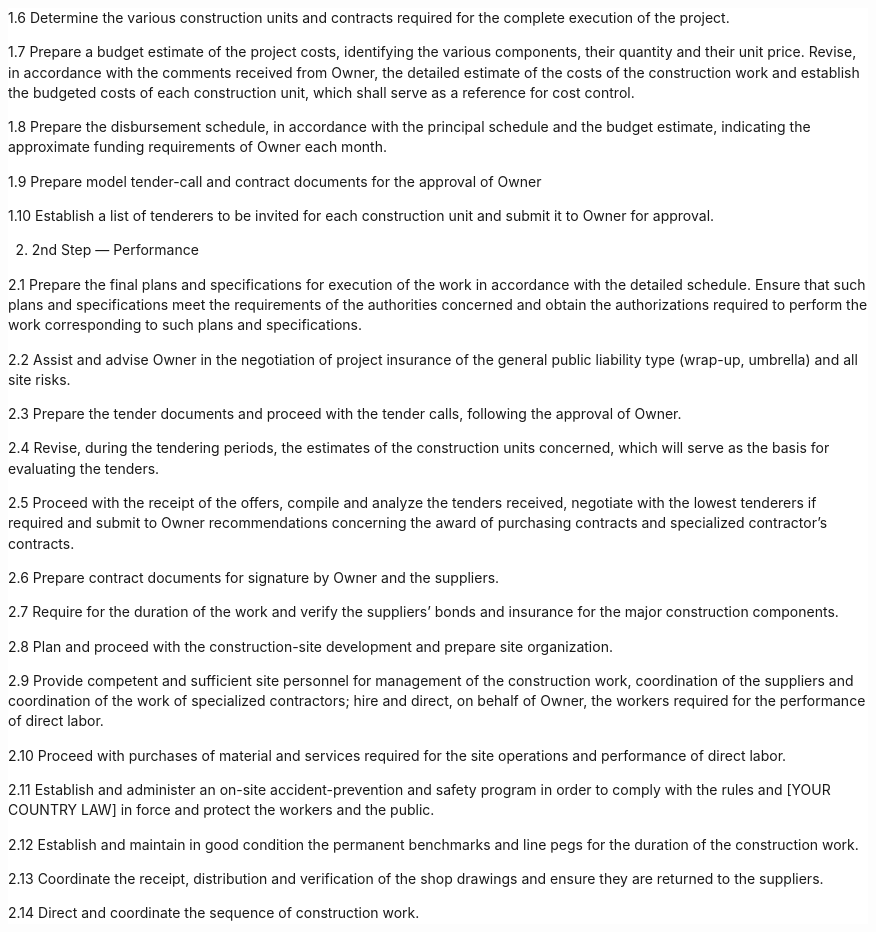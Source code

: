 1.6	Determine the various construction units and contracts required for the complete execution of the project.

1.7	Prepare a budget estimate of the project costs, identifying the various components, their quantity and their unit price. Revise, in accordance with the comments received from Owner, the detailed estimate of the costs of the construction work and establish the budgeted costs of each construction unit, which shall serve as a reference for cost control.

1.8	Prepare the disbursement schedule, in accordance with the principal schedule and the budget estimate, indicating the approximate funding requirements of Owner each month.

1.9	Prepare model tender-call and contract documents for the approval of Owner

1.10	Establish a list of tenderers to be invited for each construction unit and submit it to Owner for approval.

2.	2nd Step — Performance

2.1	Prepare the final plans and specifications for execution of the work in accordance with the detailed schedule. Ensure that such plans and specifications meet the requirements of the authorities concerned and obtain the authorizations required to perform the work corresponding to such plans and specifications.

2.2	Assist and advise Owner in the negotiation of project insurance of the general public liability type (wrap-up, umbrella) and all site risks.

2.3	Prepare the tender documents and proceed with the tender calls, following the approval of Owner.

2.4	Revise, during the tendering periods, the estimates of the construction units concerned, which will serve as the basis for evaluating the tenders.

2.5	Proceed with the receipt of the offers, compile and analyze the tenders received, negotiate with the lowest tenderers if required and submit to Owner recommendations concerning the award of purchasing contracts and specialized contractor’s contracts.

2.6	Prepare contract documents for signature by Owner and the suppliers.

2.7	Require for the duration of the work and verify the suppliers’ bonds and insurance for the major construction components.

2.8	Plan and proceed with the construction-site development and prepare site organization.

2.9	Provide competent and sufficient site personnel for management of the construction work, coordination of the suppliers and coordination of the work of specialized contractors; hire and direct, on behalf of Owner, the workers required for the performance of direct labor.

2.10	Proceed with purchases of material and services required for the site operations and performance of direct labor.

2.11	Establish and administer an on-site accident-prevention and safety program in order to comply with the rules and [YOUR COUNTRY LAW] in force and protect the workers and the public.

2.12	Establish and maintain in good condition the permanent benchmarks and line pegs for the duration of the construction work.

2.13	Coordinate the receipt, distribution and verification of the shop drawings and ensure they are returned to the suppliers.

2.14	Direct and coordinate the sequence of construction work.
